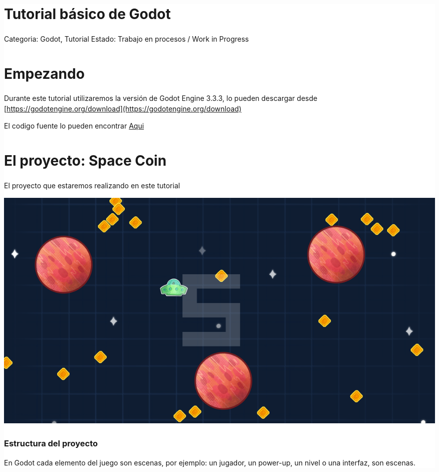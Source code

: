 # Tutorial básico de Godot

Categoria: Godot, Tutorial
Estado: Trabajo en procesos / Work in Progress

# Empezando

Durante este tutorial utilizaremos la versión de Godot Engine 3.3.3, lo pueden descargar desde [https://godotengine.org/download](https://godotengine.org/download) 

El codigo fuente lo pueden encontrar [Aqui](godot_proyect_space_coin)

# El proyecto: Space Coin

El proyecto que estaremos realizando en este tutorial

![Untitled](source_tutorial/Untitled.png)

### Estructura del proyecto

En Godot cada elemento del juego son escenas,  por ejemplo: un jugador, un power-up, un nivel o una interfaz, son escenas. 

